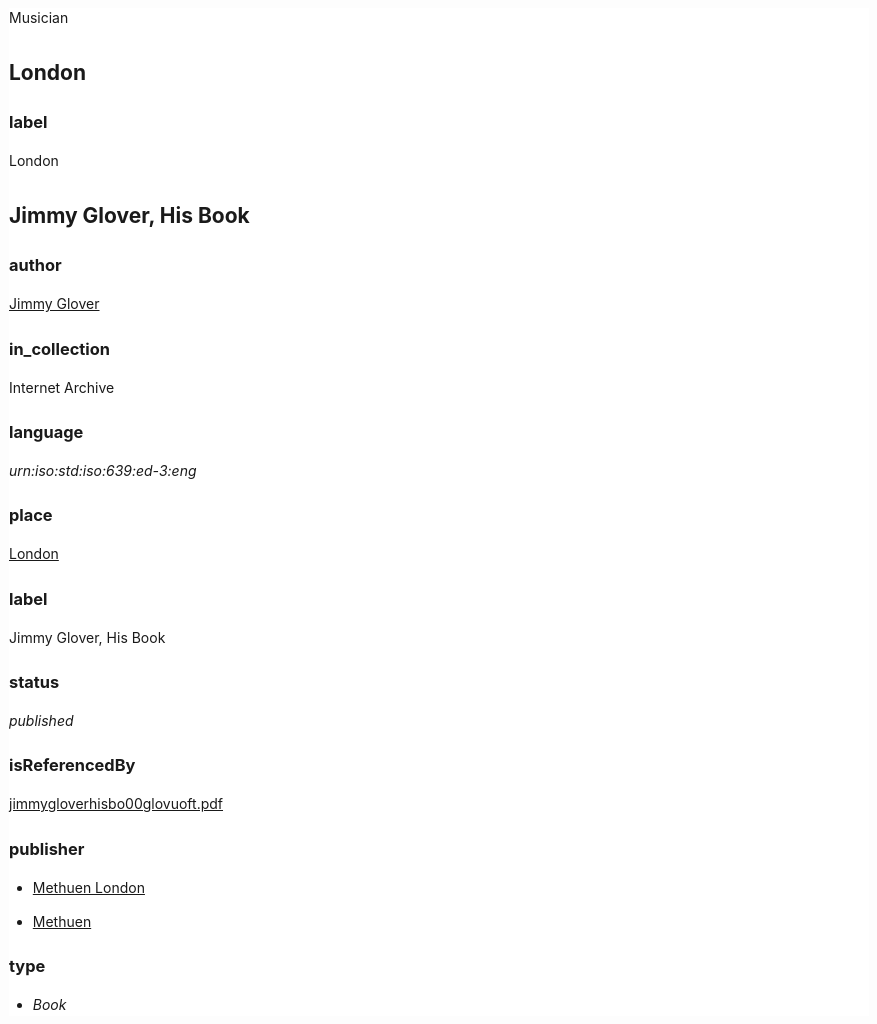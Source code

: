 
Musician

## London

### label


London

## Jimmy Glover, His Book

### author


[Jimmy Glover](#Jimmy-Glover)

### in_collection


Internet Archive

### language


*urn:iso:std:iso:639:ed-3:eng*

### place


[London](#London)

### label


Jimmy Glover, His Book

### status


*published*

### isReferencedBy


[jimmygloverhisbo00glovuoft.pdf](#jimmygloverhisbo00glovuoft.pdf)

### publisher

 - [Methuen London](#Methuen-London)

 - [Methuen](#Methuen)

### type

 - *Book*

